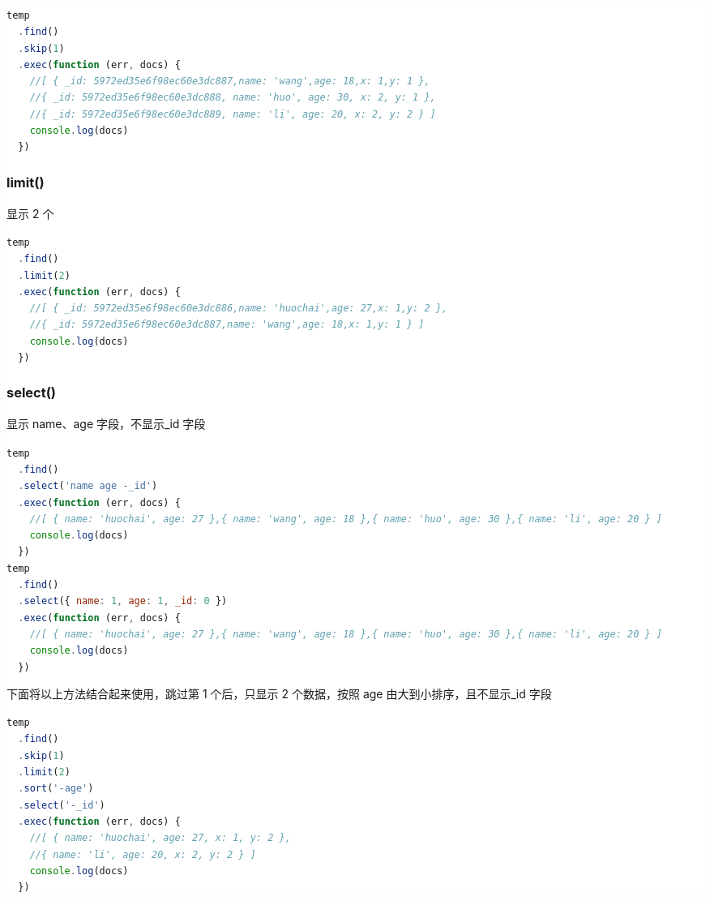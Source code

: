```js
temp
  .find()
  .skip(1)
  .exec(function (err, docs) {
    //[ { _id: 5972ed35e6f98ec60e3dc887,name: 'wang',age: 18,x: 1,y: 1 },
    //{ _id: 5972ed35e6f98ec60e3dc888, name: 'huo', age: 30, x: 2, y: 1 },
    //{ _id: 5972ed35e6f98ec60e3dc889, name: 'li', age: 20, x: 2, y: 2 } ]
    console.log(docs)
  })
```

### limit()

显示 2 个

```js
temp
  .find()
  .limit(2)
  .exec(function (err, docs) {
    //[ { _id: 5972ed35e6f98ec60e3dc886,name: 'huochai',age: 27,x: 1,y: 2 },
    //{ _id: 5972ed35e6f98ec60e3dc887,name: 'wang',age: 18,x: 1,y: 1 } ]
    console.log(docs)
  })
```

### select()

显示 name、age 字段，不显示\_id 字段

```js
temp
  .find()
  .select('name age -_id')
  .exec(function (err, docs) {
    //[ { name: 'huochai', age: 27 },{ name: 'wang', age: 18 },{ name: 'huo', age: 30 },{ name: 'li', age: 20 } ]
    console.log(docs)
  })
temp
  .find()
  .select({ name: 1, age: 1, _id: 0 })
  .exec(function (err, docs) {
    //[ { name: 'huochai', age: 27 },{ name: 'wang', age: 18 },{ name: 'huo', age: 30 },{ name: 'li', age: 20 } ]
    console.log(docs)
  })
```

下面将以上方法结合起来使用，跳过第 1 个后，只显示 2 个数据，按照 age 由大到小排序，且不显示\_id 字段

```js
temp
  .find()
  .skip(1)
  .limit(2)
  .sort('-age')
  .select('-_id')
  .exec(function (err, docs) {
    //[ { name: 'huochai', age: 27, x: 1, y: 2 },
    //{ name: 'li', age: 20, x: 2, y: 2 } ]
    console.log(docs)
  })
```
